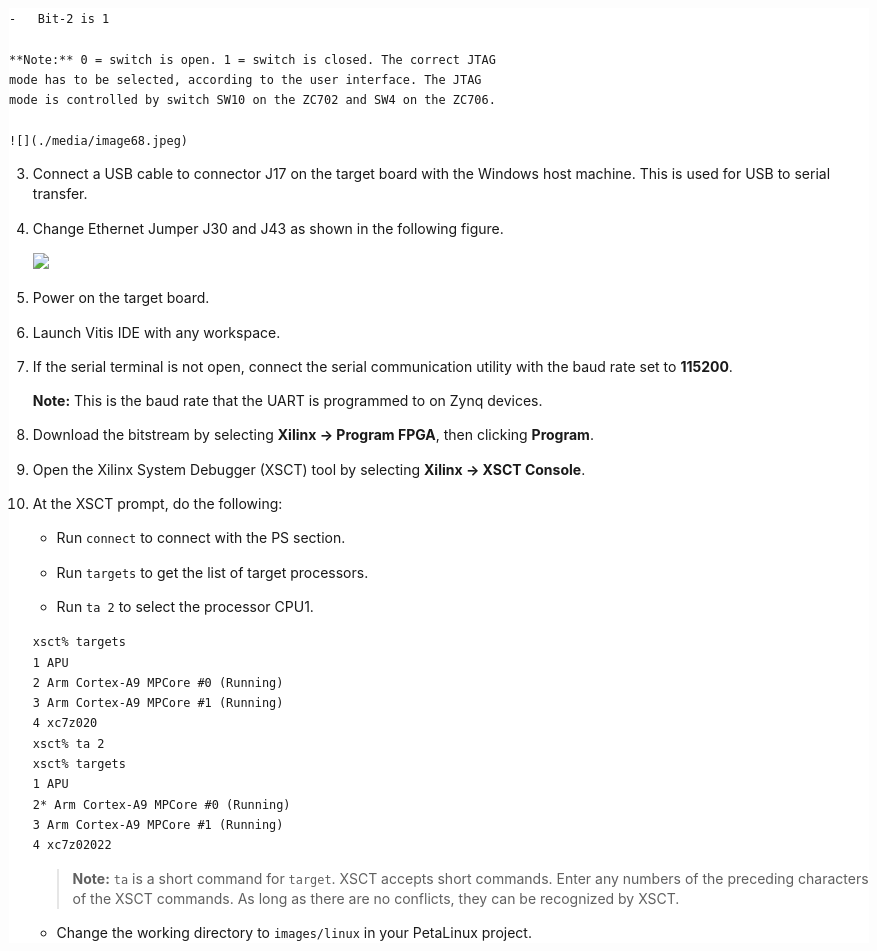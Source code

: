     -   Bit-2 is 1

    **Note:** 0 = switch is open. 1 = switch is closed. The correct JTAG
    mode has to be selected, according to the user interface. The JTAG
    mode is controlled by switch SW10 on the ZC702 and SW4 on the ZC706.

    ![](./media/image68.jpeg)

3.  Connect a USB cable to connector J17 on the target board with the
    Windows host machine. This is used for USB to serial transfer.

4.  Change Ethernet Jumper J30 and J43 as shown in the following figure.

    ![](./media/image69.jpeg)    

5.  Power on the target board.

6.  Launch Vitis IDE with any workspace.

7.  If the serial terminal is not open, connect the serial communication
    utility with the baud rate set to **115200**.

    **Note:** This is the baud rate that the UART is programmed to on
    Zynq devices.

8.  Download the bitstream by selecting **Xilinx → Program FPGA**, then
    clicking **Program**.

9.  Open the Xilinx System Debugger (XSCT) tool by selecting **Xilinx → XSCT Console**.

10. At the XSCT prompt, do the following:

    - Run `connect` to connect with the PS section.

    - Run `targets` to get the list of target processors.

    - Run `ta 2` to select the processor CPU1.

    ```
    xsct% targets
    1 APU
    2 Arm Cortex-A9 MPCore #0 (Running)
    3 Arm Cortex-A9 MPCore #1 (Running)
    4 xc7z020
    xsct% ta 2
    xsct% targets
    1 APU
    2* Arm Cortex-A9 MPCore #0 (Running)
    3 Arm Cortex-A9 MPCore #1 (Running)
    4 xc7z02022
    ```

    > **Note:** `ta` is a short command for `target`.  XSCT accepts short commands. Enter any numbers of the preceding characters of the XSCT commands. As long as there are no conflicts, they can be recognized by XSCT.

    - Change the working directory to `images/linux` in your PetaLinux project.
